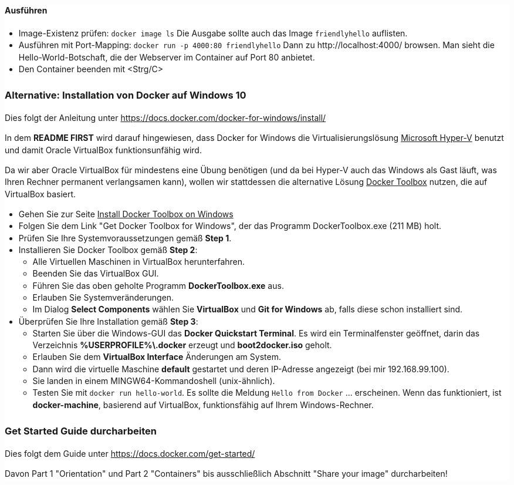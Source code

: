 #### Ausführen
* Image-Existenz prüfen: `docker image ls`
  Die Ausgabe sollte auch das Image `friendlyhello` auflisten.
* Ausführen mit Port-Mapping:
  `docker run -p 4000:80 friendlyhello`
  Dann zu http://localhost:4000/ browsen. Man sieht die Hello-World-Botschaft, die der Webserver im Container auf Port 80 anbietet.
* Den Container beenden mit &lt;Strg/C&gt;

### Alternative: Installation von Docker auf Windows 10
Dies folgt der Anleitung unter https://docs.docker.com/docker-for-windows/install/

In dem **README FIRST** wird darauf hingewiesen, dass Docker for Windows die Virtualisierungslösung [Microsoft Hyper-V](https://de.wikipedia.org/wiki/Hyper-V) benutzt und damit Oracle VirtualBox funktionsunfähig wird.

Da wir aber Oracle VirtualBox für mindestens eine Übung benötigen (und da bei Hyper-V auch das Windows als Gast läuft, was Ihren Rechner permanent verlangsamen kann), wollen wir stattdessen die alternative Lösung [Docker Toolbox](https://docs.docker.com/toolbox/overview/) nutzen, die auf VirtualBox basiert.

* Gehen Sie zur Seite [Install Docker Toolbox on Windows](https://docs.docker.com/toolbox/toolbox_install_windows/)
* Folgen Sie dem Link "Get Docker Toolbox for Windows", der das Programm DockerToolbox.exe (211 MB) holt.
* Prüfen Sie Ihre Systemvoraussetzungen gemäß **Step 1**.
* Installieren Sie Docker Toolbox gemäß **Step 2**:
  - Alle Virtuellen Maschinen in VirtualBox herunterfahren.
  - Beenden Sie das VirtualBox GUI.
  - Führen Sie das oben geholte Programm **DockerToolbox.exe** aus.
  - Erlauben Sie Systemveränderungen.
  - Im Dialog **Select Components** wählen Sie **VirtualBox** und **Git for Windows** ab, falls diese schon installiert sind.
* Überprüfen Sie Ihre Installation gemäß **Step 3**:
  - Starten Sie über die Windows-GUI das **Docker Quickstart Terminal**.
    Es wird ein Terminalfenster geöffnet, darin das Verzeichnis **%USERPROFILE%\\.docker**  erzeugt und **boot2docker.iso** geholt.
  - Erlauben Sie dem **VirtualBox Interface** Änderungen am System.
  - Dann wird die virtuelle Maschine **default** gestartet und deren IP-Adresse angezeigt (bei mir 192.168.99.100).
  - Sie landen in einem MINGW64-Kommandoshell (unix-ähnlich).
  - Testen Sie mit `docker run hello-world`. Es sollte die Meldung `Hello from Docker` ... erscheinen. Wenn das funktioniert, ist **docker-machine**, basierend auf VirtualBox, funktionsfähig auf Ihrem Windows-Rechner.

### Get Started Guide durcharbeiten

Dies folgt dem Guide unter https://docs.docker.com/get-started/

Davon Part 1 "Orientation" und Part 2 "Containers" bis ausschließlich Abschnitt "Share your image" durcharbeiten!

